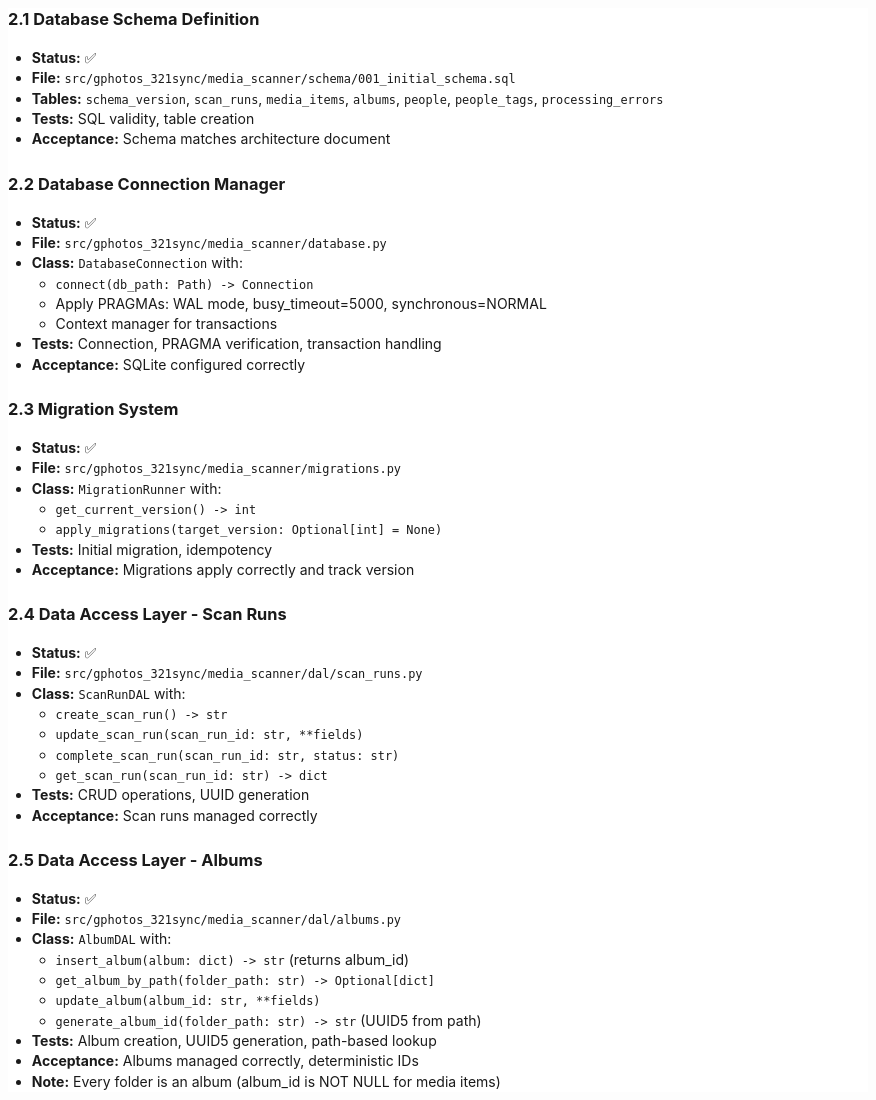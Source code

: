 ### 2.1 Database Schema Definition

- **Status:** ✅
- **File:** `src/gphotos_321sync/media_scanner/schema/001_initial_schema.sql`
- **Tables:** `schema_version`, `scan_runs`, `media_items`, `albums`, `people`, `people_tags`, `processing_errors`
- **Tests:** SQL validity, table creation
- **Acceptance:** Schema matches architecture document

### 2.2 Database Connection Manager

- **Status:** ✅
- **File:** `src/gphotos_321sync/media_scanner/database.py`
- **Class:** `DatabaseConnection` with:
  - `connect(db_path: Path) -> Connection`
  - Apply PRAGMAs: WAL mode, busy_timeout=5000, synchronous=NORMAL
  - Context manager for transactions
- **Tests:** Connection, PRAGMA verification, transaction handling
- **Acceptance:** SQLite configured correctly

### 2.3 Migration System

- **Status:** ✅
- **File:** `src/gphotos_321sync/media_scanner/migrations.py`
- **Class:** `MigrationRunner` with:
  - `get_current_version() -> int`
  - `apply_migrations(target_version: Optional[int] = None)`
- **Tests:** Initial migration, idempotency
- **Acceptance:** Migrations apply correctly and track version

### 2.4 Data Access Layer - Scan Runs

- **Status:** ✅
- **File:** `src/gphotos_321sync/media_scanner/dal/scan_runs.py`
- **Class:** `ScanRunDAL` with:
  - `create_scan_run() -> str`
  - `update_scan_run(scan_run_id: str, **fields)`
  - `complete_scan_run(scan_run_id: str, status: str)`
  - `get_scan_run(scan_run_id: str) -> dict`
- **Tests:** CRUD operations, UUID generation
- **Acceptance:** Scan runs managed correctly

### 2.5 Data Access Layer - Albums

- **Status:** ✅
- **File:** `src/gphotos_321sync/media_scanner/dal/albums.py`
- **Class:** `AlbumDAL` with:
  - `insert_album(album: dict) -> str` (returns album_id)
  - `get_album_by_path(folder_path: str) -> Optional[dict]`
  - `update_album(album_id: str, **fields)`
  - `generate_album_id(folder_path: str) -> str` (UUID5 from path)
- **Tests:** Album creation, UUID5 generation, path-based lookup
- **Acceptance:** Albums managed correctly, deterministic IDs
- **Note:** Every folder is an album (album_id is NOT NULL for media items)
